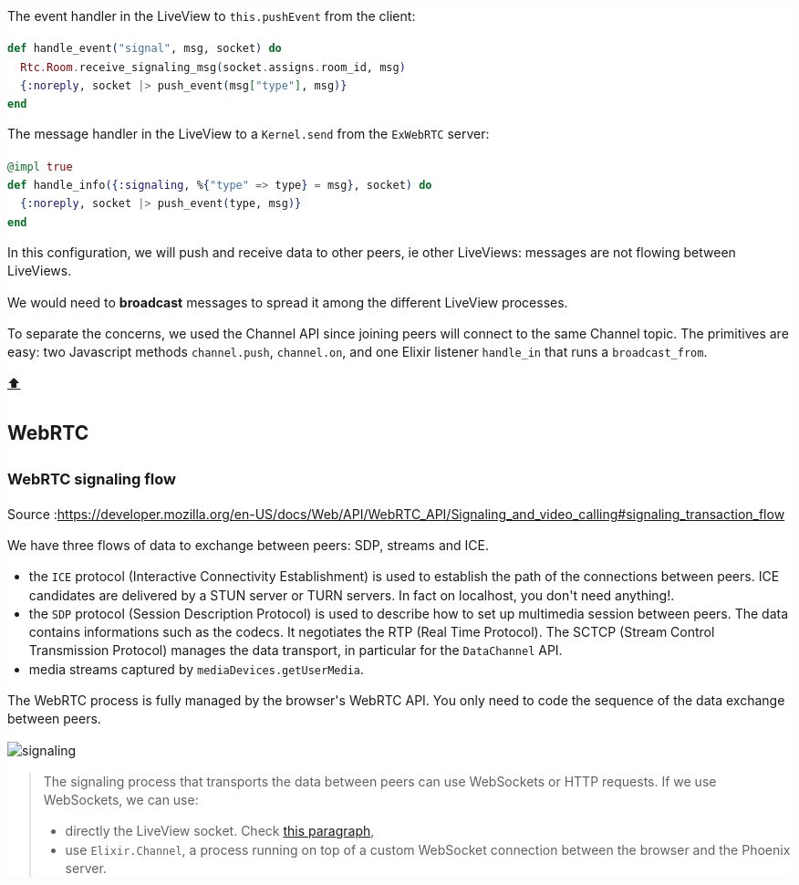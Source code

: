 The event handler in the LiveView to `this.pushEvent` from the client:

```elixir
def handle_event("signal", msg, socket) do
  Rtc.Room.receive_signaling_msg(socket.assigns.room_id, msg)
  {:noreply, socket |> push_event(msg["type"], msg)}
end
```

The message handler in the LiveView to a `Kernel.send` from the `ExWebRTC` server:

```elixir
@impl true
def handle_info({:signaling, %{"type" => type} = msg}, socket) do
  {:noreply, socket |> push_event(type, msg)}
end
```

In this configuration, we will push and receive data to other peers, ie other LiveViews: messages are not flowing between LiveViews.

We would need to **broadcast** messages to spread it among the different LiveView processes.

To separate the concerns, we used the Channel API since joining peers will connect to the same Channel topic. The primitives are easy: two Javascript methods `channel.push`, `channel.on`, and one Elixir listener `handle_in` that runs a `broadcast_from`.

[:arrow_up:](#rtc---demo-of-elixir-and-webrtc)

## WebRTC

### WebRTC signaling flow

Source :<https://developer.mozilla.org/en-US/docs/Web/API/WebRTC_API/Signaling_and_video_calling#signaling_transaction_flow>

We have three flows of data to exchange between peers: SDP, streams and ICE.

- the `ICE` protocol (Interactive Connectivity Establishment) is used to establish the path of the connections between peers. ICE candidates are delivered by a STUN server or TURN servers. In fact on localhost, you don't need anything!.
- the `SDP` protocol (Session Description Protocol) is used to describe how to set up multimedia session between peers. The data contains informations such as the codecs. It negotiates the RTP (Real Time Protocol). The SCTCP (Stream Control Transmission Protocol) manages the data transport, in particular for the `DataChannel` API.
- media streams captured by `mediaDevices.getUserMedia`.

The WebRTC process is fully managed by the browser's WebRTC API. You only need to code the sequence of the data exchange between peers.

![signaling](https://github.com/ndrean/RTC/blob/main/priv/static/images/signaling.png)

> The signaling process that transports the data between peers can use WebSockets or HTTP requests.
> If we use WebSockets, we can use:
>
> - directly the LiveView socket. Check [this paragraph](#signaling-process-with-the-liveview),
> - use `Elixir.Channel`, a process running on top of a custom WebSocket connection between the browser and the Phoenix server.
